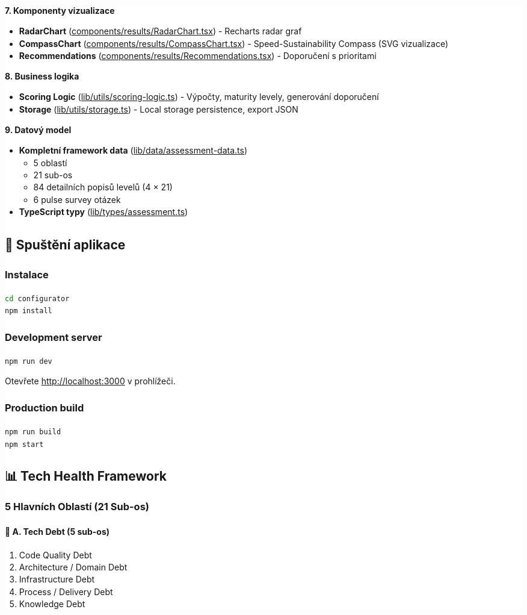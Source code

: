 **7. Komponenty vizualizace**
- **RadarChart** ([components/results/RadarChart.tsx](components/results/RadarChart.tsx)) - Recharts radar graf
- **CompassChart** ([components/results/CompassChart.tsx](components/results/CompassChart.tsx)) - Speed-Sustainability Compass (SVG vizualizace)
- **Recommendations** ([components/results/Recommendations.tsx](components/results/Recommendations.tsx)) - Doporučení s prioritami

**8. Business logika**
- **Scoring Logic** ([lib/utils/scoring-logic.ts](lib/utils/scoring-logic.ts)) - Výpočty, maturity levely, generování doporučení
- **Storage** ([lib/utils/storage.ts](lib/utils/storage.ts)) - Local storage persistence, export JSON

**9. Datový model**
- **Kompletní framework data** ([lib/data/assessment-data.ts](lib/data/assessment-data.ts))
  - 5 oblastí
  - 21 sub-os
  - 84 detailních popisů levelů (4 × 21)
  - 6 pulse survey otázek
- **TypeScript typy** ([lib/types/assessment.ts](lib/types/assessment.ts))

## 🚀 Spuštění aplikace

### Instalace
```bash
cd configurator
npm install
```

### Development server
```bash
npm run dev
```

Otevřete [http://localhost:3000](http://localhost:3000) v prohlížeči.

### Production build
```bash
npm run build
npm start
```

## 📊 Tech Health Framework

### 5 Hlavních Oblastí (21 Sub-os)

#### 🧱 **A. Tech Debt** (5 sub-os)
1. Code Quality Debt
2. Architecture / Domain Debt
3. Infrastructure Debt
4. Process / Delivery Debt
5. Knowledge Debt

